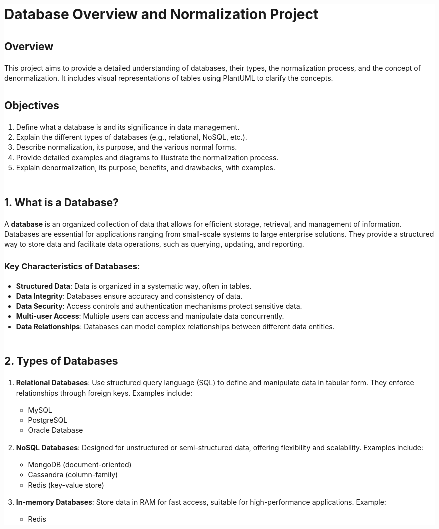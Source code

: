 # Database Overview and Normalization Project

## Overview
This project aims to provide a detailed understanding of databases, their types, the normalization process, and the concept of denormalization. It includes visual representations of tables using PlantUML to clarify the concepts.

## Objectives
1. Define what a database is and its significance in data management.
2. Explain the different types of databases (e.g., relational, NoSQL, etc.).
3. Describe normalization, its purpose, and the various normal forms.
4. Provide detailed examples and diagrams to illustrate the normalization process.
5. Explain denormalization, its purpose, benefits, and drawbacks, with examples.

---

## 1. What is a Database?
A **database** is an organized collection of data that allows for efficient storage, retrieval, and management of information. Databases are essential for applications ranging from small-scale systems to large enterprise solutions. They provide a structured way to store data and facilitate data operations, such as querying, updating, and reporting.

### Key Characteristics of Databases:
- **Structured Data**: Data is organized in a systematic way, often in tables.
- **Data Integrity**: Databases ensure accuracy and consistency of data.
- **Data Security**: Access controls and authentication mechanisms protect sensitive data.
- **Multi-user Access**: Multiple users can access and manipulate data concurrently.
- **Data Relationships**: Databases can model complex relationships between different data entities.

---

## 2. Types of Databases
1. **Relational Databases**: Use structured query language (SQL) to define and manipulate data in tabular form. They enforce relationships through foreign keys. Examples include:
   - MySQL
   - PostgreSQL
   - Oracle Database

2. **NoSQL Databases**: Designed for unstructured or semi-structured data, offering flexibility and scalability. Examples include:
   - MongoDB (document-oriented)
   - Cassandra (column-family)
   - Redis (key-value store)

3. **In-memory Databases**: Store data in RAM for fast access, suitable for high-performance applications. Example:
   - Redis
